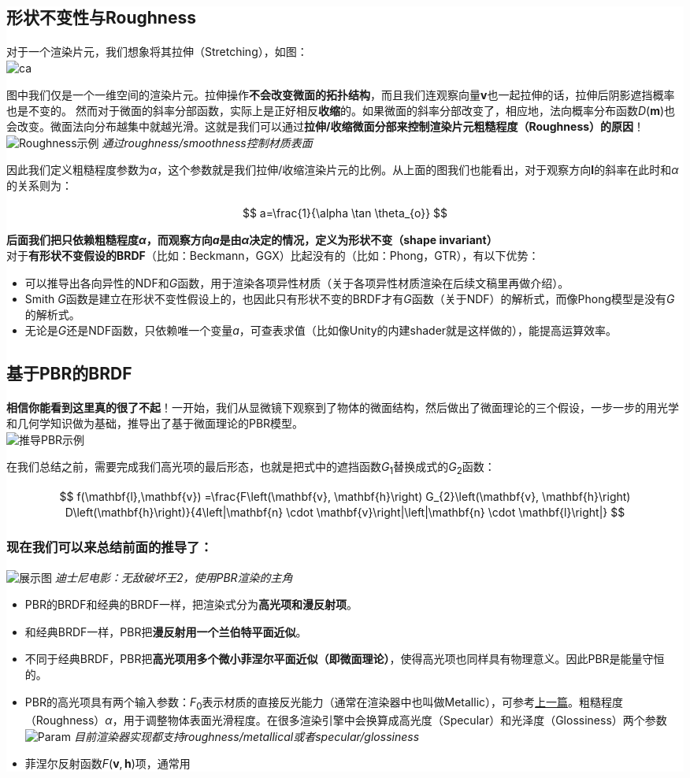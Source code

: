## 形状不变性与Roughness  
对于一个渲染片元，我们想象将其拉伸（Stretching），如图：  
![ca](https://goolyuyi.synology.me:8889/md/pbr/ca.png)


图中我们仅是一个一维空间的渲染片元。拉伸操作**不会改变微面的拓扑结构**，而且我们连观察向量$\mathbf{v}$也一起拉伸的话，拉伸后阴影遮挡概率也是不变的。  然而对于微面的斜率分部函数，实际上是正好相反**收缩**的。如果微面的斜率分部改变了，相应地，法向概率分布函数$D(\mathbf{m})$也会改变。微面法向分布越集中就越光滑。这就是我们可以通过**拉伸/收缩微面分部来控制渲染片元粗糙程度（Roughness）的原因**！  
![Roughness示例](https://goolyuyi.synology.me:8889/md/pbr/roughness.png)
_通过roughness/smoothness控制材质表面_

因此我们定义粗糙程度参数为$\alpha$，这个参数就是我们拉伸/收缩渲染片元的比例。从上面的图我们也能看出，对于观察方向$\mathbf{l}$的斜率在此时和$\alpha$的关系则为：  

$$
a=\frac{1}{\alpha \tan \theta_{o}}
$$
  
**后面我们把只依赖粗糙程度$\alpha$，而观察方向$a$是由$\alpha$决定的情况，定义为形状不变（shape invariant）**  
对于**有形状不变假设的BRDF**（比如：Beckmann，GGX）比起没有的（比如：Phong，GTR），有以下优势：  
  
- 可以推导出各向异性的NDF和$G$函数，用于渲染各项异性材质（关于各项异性材质渲染在后续文稿里再做介绍）。  
- Smith $G$函数是建立在形状不变性假设上的，也因此只有形状不变的BRDF才有$G$函数（关于NDF）的解析式，而像Phong模型是没有$G$的解析式。  
- 无论是$G$还是NDF函数，只依赖唯一个变量$a$，可查表求值（比如像Unity的内建shader就是这样做的），能提高运算效率。  
  
## 基于PBR的BRDF  
**相信你能看到这里真的很了不起**！一开始，我们从显微镜下观察到了物体的微面结构，然后做出了微面理论的三个假设，一步一步的用光学和几何学知识做为基础，推导出了基于微面理论的PBR模型。  
![推导PBR示例](https://goolyuyi.synology.me:8889/md/pbr/bigeqn.png)


在我们总结之前，需要完成我们高光项的最后形态，也就是把式中的遮挡函数$G_1$替换成式的$G_2$函数：  

$$
f(\mathbf{l},\mathbf{v}) =\frac{F\left(\mathbf{v}, \mathbf{h}\right) G_{2}\left(\mathbf{v}, \mathbf{h}\right) D\left(\mathbf{h}\right)}{4\left|\mathbf{n} \cdot \mathbf{v}\right|\left|\mathbf{n} \cdot \mathbf{l}\right|}
$$
  
  
### 现在我们可以来总结前面的推导了：  
![展示图](https://goolyuyi.synology.me:8889/md/pbr/desney.jpg)
_迪士尼电影：无敌破坏王2，使用PBR渲染的主角_

- PBR的BRDF和经典的BRDF一样，把渲染式分为**高光项和漫反射项**。  
- 和经典BRDF一样，PBR把**漫反射用一个兰伯特平面近似**。  
- 不同于经典BRDF，PBR把**高光项用多个微小菲涅尔平面近似（即微面理论）**，使得高光项也同样具有物理意义。因此PBR是能量守恒的。  
- PBR的高光项具有两个输入参数：$F_0$表示材质的直接反光能力（通常在渲染器中也叫做Metallic），可参考[上一篇]。粗糙程度（Roughness）$\alpha$，用于调整物体表面光滑程度。在很多渲染引擎中会换算成高光度（Specular）和光泽度（Glossiness）两个参数  
![Param](https://goolyuyi.synology.me:8889/md/pbr/param.png)
_目前渲染器实现都支持roughness/metallical或者specular/glossiness_

- 菲涅尔反射函数$F\left(\mathbf{v}, \mathbf{h}\right)$项，通常用  


[上一篇]: aaa  